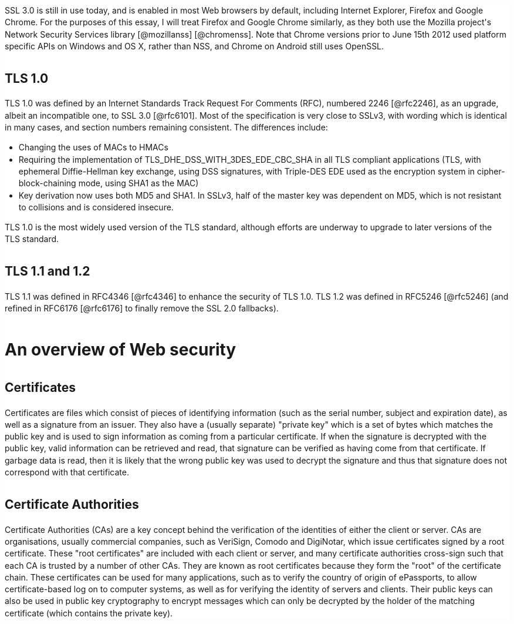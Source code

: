 SSL 3.0 is still in use today, and is enabled in most Web browsers by default, including Internet Explorer, Firefox and Google Chrome. For the purposes of this essay, I will treat Firefox and Google Chrome similarly, as they both use the Mozilla project's Network Security Services library [@mozillanss] [@chromenss]. Note that Chrome versions prior to June 15th 2012 used platform specific APIs on Windows and OS X, rather than NSS, and Chrome on Android still uses OpenSSL.

## TLS 1.0
TLS 1.0 was defined by an Internet Standards Track Request For Comments (RFC), numbered 2246 [@rfc2246], as an upgrade, albeit an incompatible one, to SSL 3.0 [@rfc6101]. Most of the specification is very close to SSLv3, with wording which is identical in many cases, and section numbers remaining consistent. The differences include:

* Changing the uses of MACs to HMACs
* Requiring the implementation of TLS_DHE_DSS_WITH_3DES_EDE_CBC_SHA in all TLS compliant applications (TLS, with ephemeral Diffie-Hellman key exchange, using DSS signatures, with Triple-DES EDE used as the encryption system in cipher-block-chaining mode, using SHA1 as the MAC)
* Key derivation now uses both MD5 and SHA1. In SSLv3, half of the master key was dependent on MD5, which is not resistant to collisions and is considered insecure.

TLS 1.0 is the most widely used version of the TLS standard, although efforts are underway to upgrade to later versions of the TLS standard.

## TLS 1.1 and 1.2
TLS 1.1 was defined in RFC4346 [@rfc4346] to enhance the security of TLS 1.0. TLS 1.2 was defined in RFC5246 [@rfc5246] (and refined in RFC6176 [@rfc6176] to finally remove the SSL 2.0 fallbacks).

# An overview of Web security

## Certificates
Certificates are files which consist of pieces of identifying information (such as the serial number, subject and expiration date), as well as a signature from an issuer. They also have a (usually separate) "private key" which is a set of bytes which matches the public key and is used to sign information as coming from a particular certificate. If when the signature is decrypted with the public key, valid information can be retrieved and read, that signature can be verified as having come from that certificate. If garbage data is read, then it is likely that the wrong public key was used to decrypt the signature and thus that signature does not correspond with that certificate.

## Certificate Authorities
Certificate Authorities (CAs) are a key concept behind the verification of the identities of either the client or server. CAs are organisations, usually commercial companies, such as VeriSign, Comodo and DigiNotar, which issue certificates signed by a root certificate. These "root certificates" are included with each client or server, and many certificate authorities cross-sign such that each CA is trusted by a number of other CAs. They are known as root certificates because they form the "root" of the certificate chain. These certificates can be used for many applications, such as to verify the country of origin of ePassports, to allow certificate-based log on to computer systems, as well as for verifying the identity of servers and clients. Their public keys can also be used in public key cryptography to encrypt messages which can only be decrypted by the holder of the matching certificate (which contains the private key).
